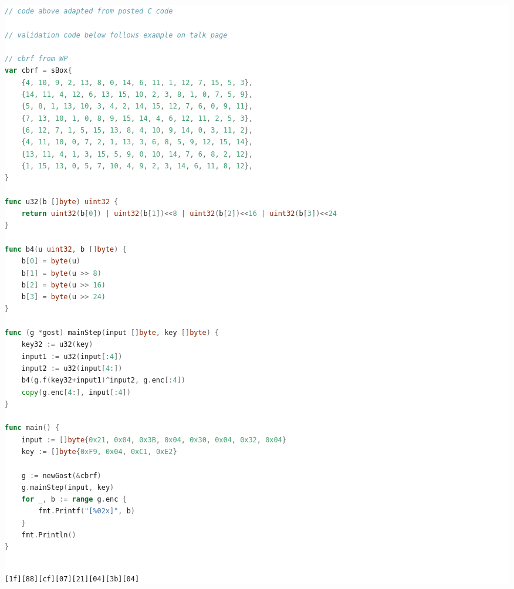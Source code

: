 ```go
// code above adapted from posted C code

// validation code below follows example on talk page

// cbrf from WP
var cbrf = sBox{
    {4, 10, 9, 2, 13, 8, 0, 14, 6, 11, 1, 12, 7, 15, 5, 3},
    {14, 11, 4, 12, 6, 13, 15, 10, 2, 3, 8, 1, 0, 7, 5, 9},
    {5, 8, 1, 13, 10, 3, 4, 2, 14, 15, 12, 7, 6, 0, 9, 11},
    {7, 13, 10, 1, 0, 8, 9, 15, 14, 4, 6, 12, 11, 2, 5, 3},
    {6, 12, 7, 1, 5, 15, 13, 8, 4, 10, 9, 14, 0, 3, 11, 2},
    {4, 11, 10, 0, 7, 2, 1, 13, 3, 6, 8, 5, 9, 12, 15, 14},
    {13, 11, 4, 1, 3, 15, 5, 9, 0, 10, 14, 7, 6, 8, 2, 12},
    {1, 15, 13, 0, 5, 7, 10, 4, 9, 2, 3, 14, 6, 11, 8, 12},
}

func u32(b []byte) uint32 {
    return uint32(b[0]) | uint32(b[1])<<8 | uint32(b[2])<<16 | uint32(b[3])<<24
}

func b4(u uint32, b []byte) {
    b[0] = byte(u)
    b[1] = byte(u >> 8)
    b[2] = byte(u >> 16)
    b[3] = byte(u >> 24)
}

func (g *gost) mainStep(input []byte, key []byte) {
    key32 := u32(key)
    input1 := u32(input[:4])
    input2 := u32(input[4:])
    b4(g.f(key32+input1)^input2, g.enc[:4])
    copy(g.enc[4:], input[:4])
}

func main() {
    input := []byte{0x21, 0x04, 0x3B, 0x04, 0x30, 0x04, 0x32, 0x04}
    key := []byte{0xF9, 0x04, 0xC1, 0xE2}

    g := newGost(&cbrf)
    g.mainStep(input, key)
    for _, b := range g.enc {
        fmt.Printf("[%02x]", b)
    }
    fmt.Println()
}
```

```txt

[1f][88][cf][07][21][04][3b][04]

```
